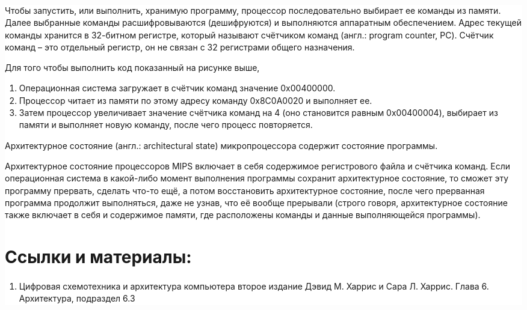 Чтобы запустить, или выполнить, хранимую программу, процессор последовательно выбирает ее команды из памяти. 
Далее выбранные команды расшифровываются (дешифруются) и выполняются аппаратным обеспечением. Адрес текущей команды хранится в 32-битном регистре, который называют счётчиком команд (англ.: program counter, PC). Счётчик команд – это отдельный регистр, он не связан с 32 регистрами общего назначения.

Для того чтобы выполнить код показанный на рисунке выше, 

1. Операционная система загружает в счётчик команд значение 0x00400000. 
2. Процессор читает из памяти по этому адресу команду 0x8C0A0020 и выполняет ее. 
3. Затем процессор увеличивает значение счётчика команд на 4 (оно становится равным 0x00400004), выбирает из памяти и выполняет новую команду, после чего процесс повторяется.

Архитектурное состояние (англ.: architectural state) микропроцессора содержит состояние программы. 

Архитектурное состояние процессоров MIPS включает в себя содержимое регистрового файла и счётчика команд. Если операционная система в какой-либо момент выполнения программы сохранит архитектурное состояние, то сможет эту программу прервать, сделать что-то ещё, а потом восстановить архитектурное состояние, после чего прерванная программа продолжит выполняться, даже не узнав, что её вообще прерывали (строго говоря, архитектурное состояние также включает в себя и содержимое памяти, где расположены команды и данные выполняющейся программы).


# Ссылки и материалы:

1. Цифровая схемотехника и архитектура компьютера второе издание Дэвид М. Харрис и Сара Л. Харрис. Глава 6. Архитектура, подраздел 6.3
